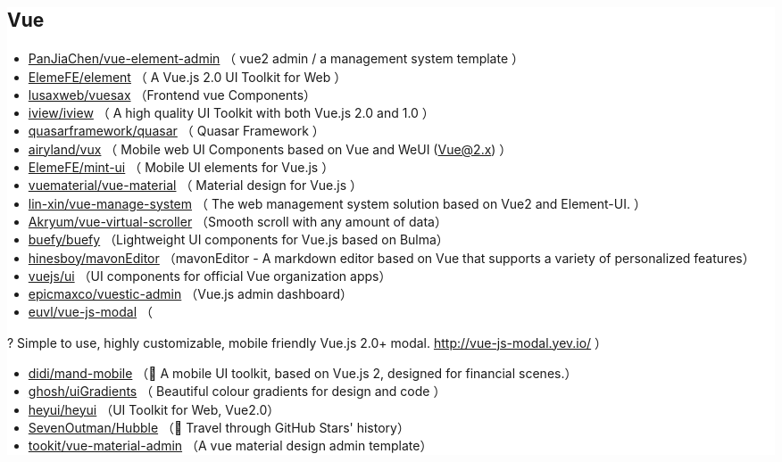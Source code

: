 ## Vue

* [PanJiaChen/vue-element-admin](https://github.com/PanJiaChen/vue-element-admin) （
        vue2 admin / a management system template
      ）
* [ElemeFE/element](https://github.com/ElemeFE/element) （
        A Vue.js 2.0 UI Toolkit for Web
      ）
* [lusaxweb/vuesax](https://github.com/lusaxweb/vuesax) （Frontend vue Components）
* [iview/iview](https://github.com/iview/iview) （
        A high quality UI Toolkit with both Vue.js 2.0 and 1.0
      ）
* [quasarframework/quasar](https://github.com/quasarframework/quasar) （
        Quasar Framework
      ）
* [airyland/vux](https://github.com/airyland/vux) （
        Mobile web UI Components based on Vue and WeUI (Vue@2.x)
      ）
* [ElemeFE/mint-ui](https://github.com/ElemeFE/mint-ui) （
        Mobile UI elements for Vue.js
      ）
* [vuematerial/vue-material](https://github.com/vuematerial/vue-material) （
        Material design for Vue.js
      ）
* [lin-xin/vue-manage-system](https://github.com/lin-xin/vue-manage-system) （
        The web management system solution based on Vue2 and Element-UI.
      ）
* [Akryum/vue-virtual-scroller](https://github.com/Akryum/vue-virtual-scroller) （Smooth scroll with any amount of data）
* [buefy/buefy](https://github.com/buefy/buefy) （Lightweight UI components for Vue.js based on Bulma）
* [hinesboy/mavonEditor](https://github.com/hinesboy/mavonEditor) （mavonEditor - A markdown editor based on Vue that supports a variety of personalized features）
* [vuejs/ui](https://github.com/vuejs/ui) （UI components for official Vue organization apps）
* [epicmaxco/vuestic-admin](https://github.com/epicmaxco/vuestic-admin) （Vue.js admin dashboard）
* [euvl/vue-js-modal](https://github.com/euvl/vue-js-modal) （
        
? Simple to use, highly customizable, mobile friendly Vue.js 2.0+ modal. <a href="http://vue-js-modal.yev.io/">http://vue-js-modal.yev.io/</a>
      ）
* [didi/mand-mobile](https://github.com/didi/mand-mobile) （🔮 A mobile UI toolkit, based on Vue.js 2, designed for financial scenes.）
* [ghosh/uiGradients](https://github.com/ghosh/uiGradients) （
        Beautiful colour gradients for design and code
      ）
* [heyui/heyui](https://github.com/heyui/heyui) （UI Toolkit for Web, Vue2.0）
* [SevenOutman/Hubble](https://github.com/SevenOutman/Hubble) （🔭 Travel through GitHub Stars' history）
* [tookit/vue-material-admin](https://github.com/tookit/vue-material-admin) （A vue material design admin template）
